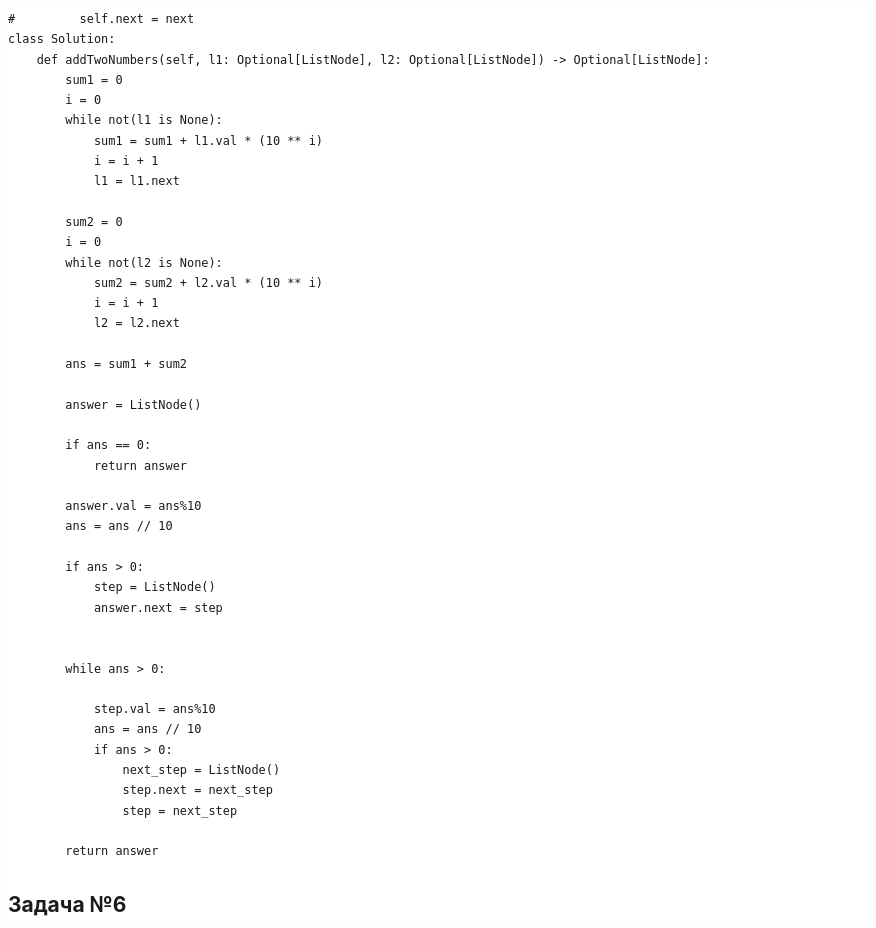    #         self.next = next
    class Solution:
        def addTwoNumbers(self, l1: Optional[ListNode], l2: Optional[ListNode]) -> Optional[ListNode]:
            sum1 = 0
            i = 0
            while not(l1 is None):
                sum1 = sum1 + l1.val * (10 ** i)
                i = i + 1
                l1 = l1.next
            
            sum2 = 0
            i = 0
            while not(l2 is None):
                sum2 = sum2 + l2.val * (10 ** i)
                i = i + 1
                l2 = l2.next
                
            ans = sum1 + sum2
            
            answer = ListNode()
            
            if ans == 0:
                return answer
            
            answer.val = ans%10
            ans = ans // 10
            
            if ans > 0:
                step = ListNode()
                answer.next = step
                
                
            while ans > 0:
                
                step.val = ans%10
                ans = ans // 10
                if ans > 0:
                    next_step = ListNode()
                    step.next = next_step
                    step = next_step
                
            return answer
            

## Задача №6